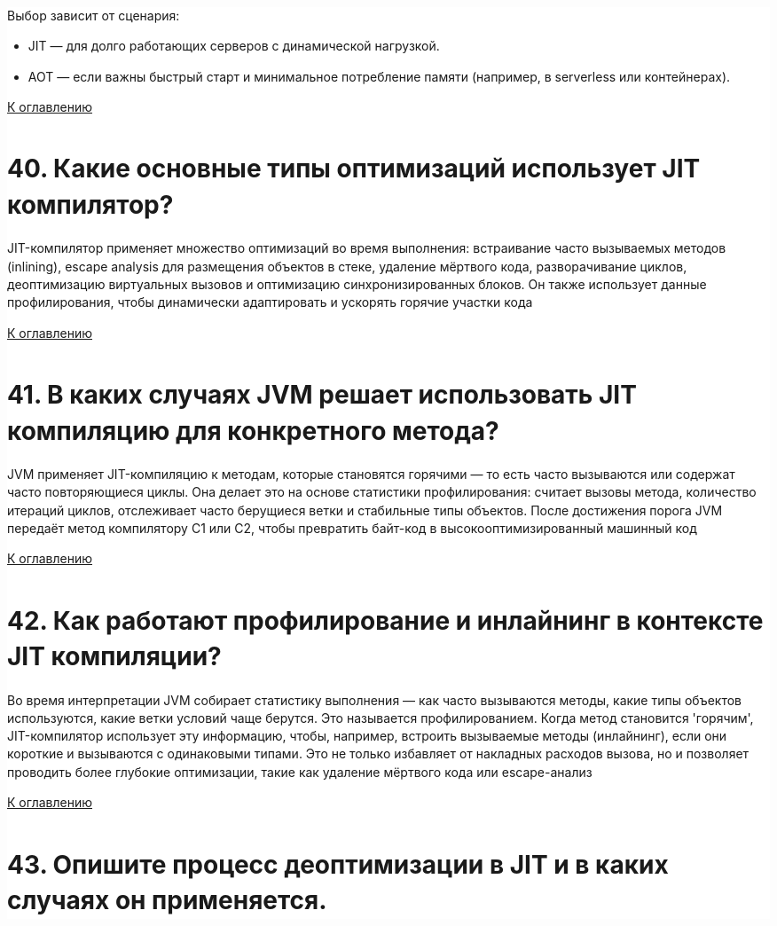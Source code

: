 Выбор зависит от сценария:

- JIT — для долго работающих серверов с динамической нагрузкой.

- AOT — если важны быстрый старт и минимальное потребление памяти (например, в serverless или контейнерах).

[К оглавлению](#Jvm)

# 40. Какие основные типы оптимизаций использует JIT компилятор?

JIT-компилятор применяет множество оптимизаций во время выполнения: встраивание часто вызываемых методов (inlining),
escape analysis для размещения объектов в стеке, удаление мёртвого кода, разворачивание циклов, деоптимизацию
виртуальных вызовов и оптимизацию синхронизированных блоков. Он также использует данные профилирования, чтобы
динамически адаптировать и ускорять горячие участки кода

[К оглавлению](#Jvm)

# 41. В каких случаях JVM решает использовать JIT компиляцию для конкретного метода?

JVM применяет JIT-компиляцию к методам, которые становятся горячими — то есть часто вызываются или содержат часто
повторяющиеся циклы. Она делает это на основе статистики профилирования: считает вызовы метода, количество итераций
циклов, отслеживает часто берущиеся ветки и стабильные типы объектов. После достижения порога JVM передаёт метод
компилятору C1 или C2, чтобы превратить байт-код в высокооптимизированный машинный код

[К оглавлению](#Jvm)

# 42. Как работают профилирование и инлайнинг в контексте JIT компиляции?

Во время интерпретации JVM собирает статистику выполнения — как часто вызываются методы, какие типы объектов
используются, какие ветки условий чаще берутся. Это называется профилированием. Когда метод становится 'горячим',
JIT-компилятор использует эту информацию, чтобы, например, встроить вызываемые методы (инлайнинг), если они короткие и
вызываются с одинаковыми типами. Это не только избавляет от накладных расходов вызова, но и позволяет проводить более
глубокие оптимизации, такие как удаление мёртвого кода или escape-анализ

[К оглавлению](#Jvm)

# 43. Опишите процесс деоптимизации в JIT и в каких случаях он применяется.

